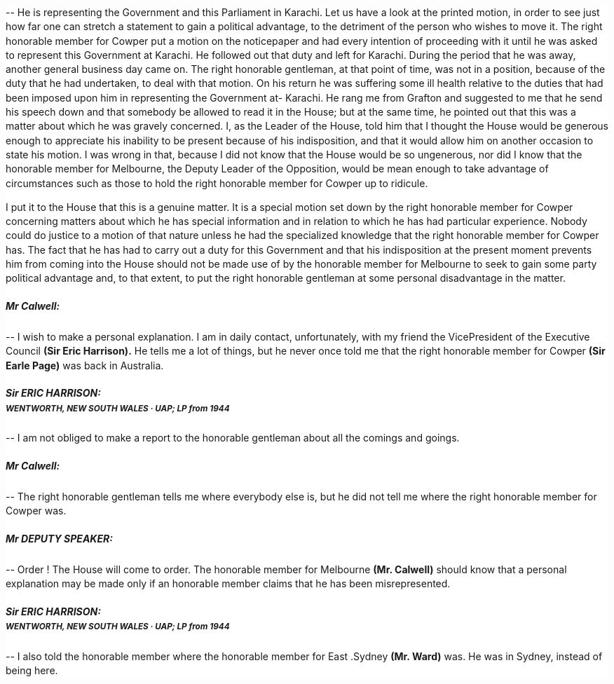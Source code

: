 -- He is representing the Government and this Parliament in Karachi. Let us have a look at the printed motion, in order to see just how far one can stretch a statement to gain a political advantage, to the detriment of the person who wishes to move it. The right honorable member for Cowper put a motion on the noticepaper and had every intention of proceeding with it until he was asked to represent this Government at Karachi. He followed out that duty and left for Karachi. During the period that he was away, another general business day came on. The right honorable gentleman, at that point of time, was not in a position, because of the duty that he had undertaken, to deal with that motion. On his return he was suffering some ill health relative to the duties that had been imposed upon him in representing the Government at- Karachi. He rang me from Grafton and suggested to me that he send his speech down and that somebody be allowed to read it in the House; but at the same time, he pointed out that this was a matter about which he was gravely concerned. I, as the Leader of the House, told him that I thought the House would be generous enough to appreciate his inability to be present because of his indisposition, and that it would allow him on another occasion to state his motion. I was wrong in that, because I did not know that the House would be so ungenerous, nor did I know that the honorable member for Melbourne, the  Deputy  Leader of the Opposition, would be mean enough to take advantage of circumstances such as those to hold the right honorable member for Cowper up to ridicule. 

I put it to the House that this is a genuine matter. It is a special motion set down by the right honorable member for Cowper concerning matters about which he has special information and in relation to which he has had particular experience. Nobody could do justice to a motion of that nature unless he had the specialized knowledge that the right honorable member for Cowper has. The fact that he has had to carry out a duty for this Government and that his indisposition at the present moment prevents him from coming into the House should not be made use of by the honorable member for Melbourne to seek to gain some party political advantage and, to that extent, to put the right honorable gentleman at some personal disadvantage in the matter. 

##### Mr Calwell:

--  I wish to make a personal explanation. I am in daily contact, unfortunately, with my friend the VicePresident of the Executive Council  **(Sir Eric Harrison).**  He tells me a lot of things, but he never once told me that the right honorable member for Cowper  **(Sir Earle Page)**  was back in Australia. 

##### Sir ERIC HARRISON:<br><small class="text-muted">WENTWORTH, NEW SOUTH WALES &middot; UAP; LP from 1944</small>

--  I am not obliged to make a report to the honorable gentleman about all the comings and goings. 

##### Mr Calwell:

--  The right honorable gentleman tells me where everybody else is, but he did not tell me where the right honorable member for Cowper was. 

##### Mr DEPUTY SPEAKER:

-- Order ! The House will come to order. The honorable member for Melbourne  **(Mr. Calwell)**  should know that a personal explanation may be made only if an honorable member claims that he has been misrepresented. 

##### Sir ERIC HARRISON:<br><small class="text-muted">WENTWORTH, NEW SOUTH WALES &middot; UAP; LP from 1944</small>

--  I also told the honorable member where the honorable member for East .Sydney  **(Mr. Ward)**  was. He was in Sydney, instead of being here. 
